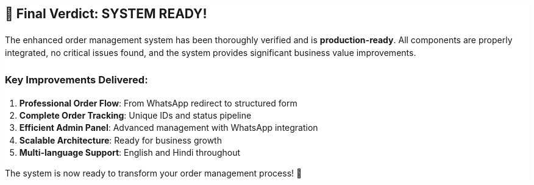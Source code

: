 ## 🎉 Final Verdict: SYSTEM READY! 

The enhanced order management system has been thoroughly verified and is **production-ready**. All components are properly integrated, no critical issues found, and the system provides significant business value improvements.

### Key Improvements Delivered:
1. **Professional Order Flow**: From WhatsApp redirect to structured form
2. **Complete Order Tracking**: Unique IDs and status pipeline
3. **Efficient Admin Panel**: Advanced management with WhatsApp integration
4. **Scalable Architecture**: Ready for business growth
5. **Multi-language Support**: English and Hindi throughout

The system is now ready to transform your order management process! 🚀
